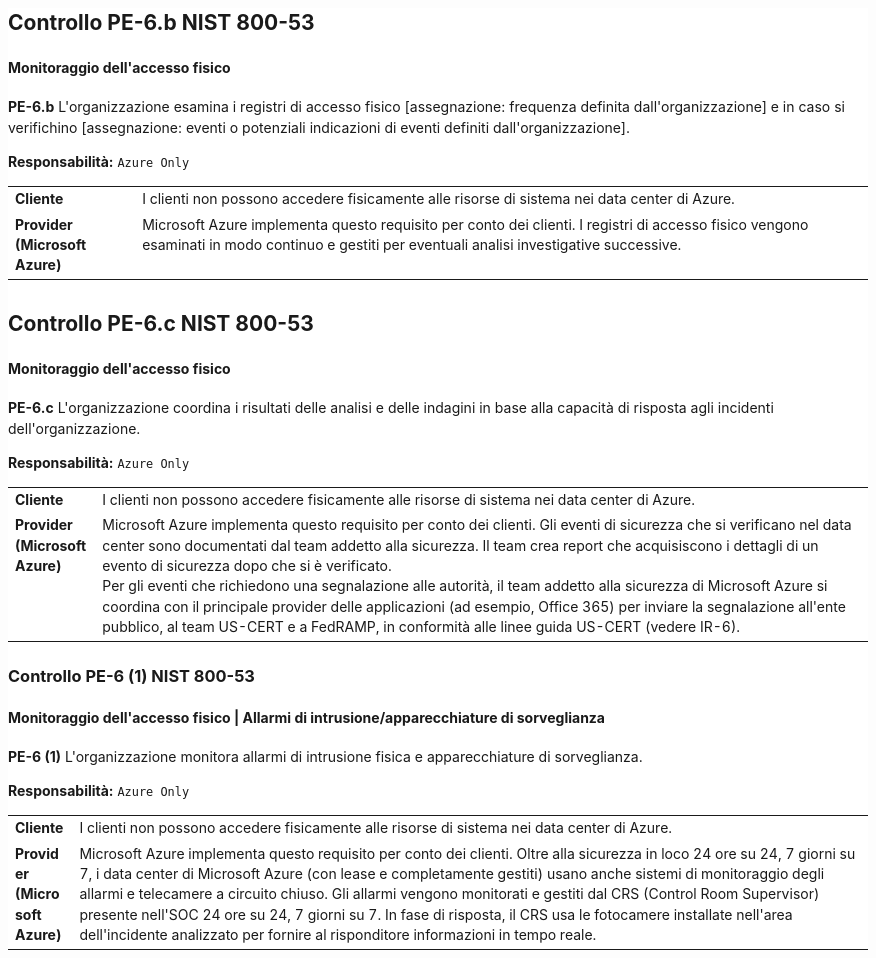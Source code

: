 
 ## <a name="nist-800-53-control-pe-6b"></a>Controllo PE-6.b NIST 800-53

#### <a name="monitoring-physical-access"></a>Monitoraggio dell'accesso fisico

**PE-6.b** L'organizzazione esamina i registri di accesso fisico [assegnazione: frequenza definita dall'organizzazione] e in caso si verifichino [assegnazione: eventi o potenziali indicazioni di eventi definiti dall'organizzazione].

**Responsabilità:** `Azure Only`

|||
|---|---|
| **Cliente** | I clienti non possono accedere fisicamente alle risorse di sistema nei data center di Azure. |
| **Provider (Microsoft Azure)** | Microsoft Azure implementa questo requisito per conto dei clienti. I registri di accesso fisico vengono esaminati in modo continuo e gestiti per eventuali analisi investigative successive. |


 ## <a name="nist-800-53-control-pe-6c"></a>Controllo PE-6.c NIST 800-53

#### <a name="monitoring-physical-access"></a>Monitoraggio dell'accesso fisico

**PE-6.c** L'organizzazione coordina i risultati delle analisi e delle indagini in base alla capacità di risposta agli incidenti dell'organizzazione. 

**Responsabilità:** `Azure Only`

|||
|---|---|
| **Cliente** | I clienti non possono accedere fisicamente alle risorse di sistema nei data center di Azure. |
| **Provider (Microsoft Azure)** | Microsoft Azure implementa questo requisito per conto dei clienti. Gli eventi di sicurezza che si verificano nel data center sono documentati dal team addetto alla sicurezza. Il team crea report che acquisiscono i dettagli di un evento di sicurezza dopo che si è verificato. <br /> Per gli eventi che richiedono una segnalazione alle autorità, il team addetto alla sicurezza di Microsoft Azure si coordina con il principale provider delle applicazioni (ad esempio, Office 365) per inviare la segnalazione all'ente pubblico, al team US-CERT e a FedRAMP, in conformità alle linee guida US-CERT (vedere IR-6). |


 ### <a name="nist-800-53-control-pe-6-1"></a>Controllo PE-6 (1) NIST 800-53

#### <a name="monitoring-physical-access--intrusion-alarms--surveillance-equipment"></a>Monitoraggio dell'accesso fisico | Allarmi di intrusione/apparecchiature di sorveglianza

**PE-6 (1)** L'organizzazione monitora allarmi di intrusione fisica e apparecchiature di sorveglianza.

**Responsabilità:** `Azure Only`

|||
|---|---|
| **Cliente** | I clienti non possono accedere fisicamente alle risorse di sistema nei data center di Azure. |
| **Provider (Microsoft Azure)** | Microsoft Azure implementa questo requisito per conto dei clienti. Oltre alla sicurezza in loco 24 ore su 24, 7 giorni su 7, i data center di Microsoft Azure (con lease e completamente gestiti) usano anche sistemi di monitoraggio degli allarmi e telecamere a circuito chiuso. Gli allarmi vengono monitorati e gestiti dal CRS (Control Room Supervisor) presente nell'SOC 24 ore su 24, 7 giorni su 7. In fase di risposta, il CRS usa le fotocamere installate nell'area dell'incidente analizzato per fornire al risponditore informazioni in tempo reale. |
